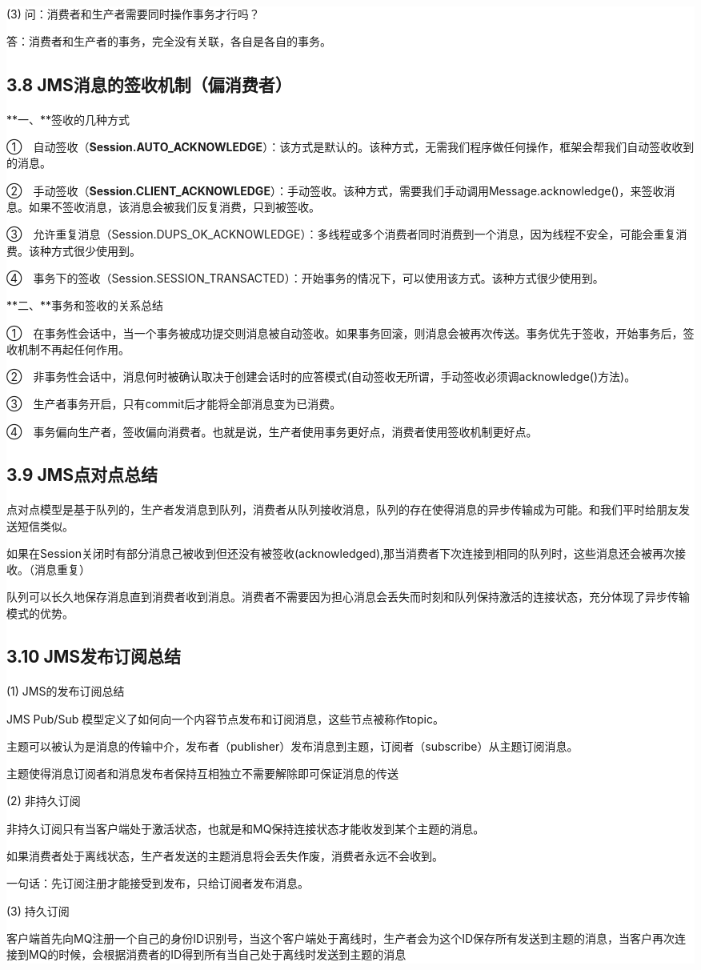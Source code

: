 (3) 问：消费者和生产者需要同时操作事务才行吗？  

答：消费者和生产者的事务，完全没有关联，各自是各自的事务。

## 3.8 JMS消息的签收机制（偏消费者）

**一、**签收的几种方式

①　自动签收（**Session.AUTO_ACKNOWLEDGE**）：该方式是默认的。该种方式，无需我们程序做任何操作，框架会帮我们自动签收收到的消息。

②　手动签收（**Session.CLIENT_ACKNOWLEDGE**）：手动签收。该种方式，需要我们手动调用Message.acknowledge()，来签收消息。如果不签收消息，该消息会被我们反复消费，只到被签收。

③　允许重复消息（Session.DUPS_OK_ACKNOWLEDGE）：多线程或多个消费者同时消费到一个消息，因为线程不安全，可能会重复消费。该种方式很少使用到。

④　事务下的签收（Session.SESSION_TRANSACTED）：开始事务的情况下，可以使用该方式。该种方式很少使用到。

 

**二、**事务和签收的关系总结

①　在事务性会话中，当一个事务被成功提交则消息被自动签收。如果事务回滚，则消息会被再次传送。事务优先于签收，开始事务后，签收机制不再起任何作用。

②　非事务性会话中，消息何时被确认取决于创建会话时的应答模式(自动签收无所谓，手动签收必须调acknowledge()方法)。

③　生产者事务开启，只有commit后才能将全部消息变为已消费。

④　事务偏向生产者，签收偏向消费者。也就是说，生产者使用事务更好点，消费者使用签收机制更好点。

##  3.9 JMS点对点总结

点对点模型是基于队列的，生产者发消息到队列，消费者从队列接收消息，队列的存在使得消息的异步传输成为可能。和我们平时给朋友发送短信类似。

如果在Session关闭时有部分消息己被收到但还没有被签收(acknowledged),那当消费者下次连接到相同的队列时，这些消息还会被再次接收。（消息重复）

队列可以长久地保存消息直到消费者收到消息。消费者不需要因为担心消息会丢失而时刻和队列保持激活的连接状态，充分体现了异步传输模式的优势。

## 3.10 JMS发布订阅总结

(1) JMS的发布订阅总结

JMS Pub/Sub 模型定义了如何向一个内容节点发布和订阅消息，这些节点被称作topic。

主题可以被认为是消息的传输中介，发布者（publisher）发布消息到主题，订阅者（subscribe）从主题订阅消息。

主题使得消息订阅者和消息发布者保持互相独立不需要解除即可保证消息的传送

 

(2) 非持久订阅

非持久订阅只有当客户端处于激活状态，也就是和MQ保持连接状态才能收发到某个主题的消息。

如果消费者处于离线状态，生产者发送的主题消息将会丢失作废，消费者永远不会收到。

  一句话：先订阅注册才能接受到发布，只给订阅者发布消息。

 

(3) 持久订阅

客户端首先向MQ注册一个自己的身份ID识别号，当这个客户端处于离线时，生产者会为这个ID保存所有发送到主题的消息，当客户再次连接到MQ的时候，会根据消费者的ID得到所有当自己处于离线时发送到主题的消息
